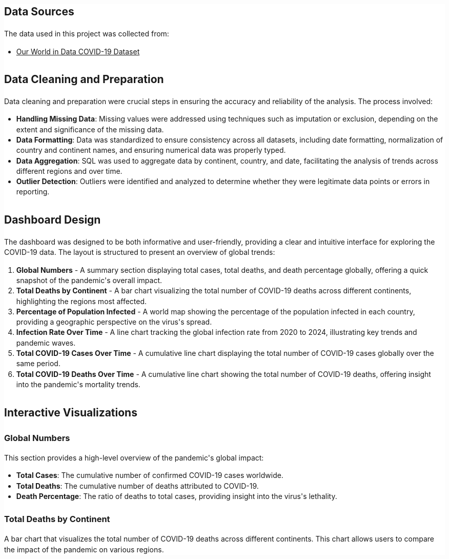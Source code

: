 ## Data Sources
The data used in this project was collected from:
* [Our World in Data COVID-19 Dataset](https://ourworldindata.org/covid-deaths)

## Data Cleaning and Preparation
Data cleaning and preparation were crucial steps in ensuring the accuracy and reliability of the analysis. The process involved:

* **Handling Missing Data**: Missing values were addressed using techniques such as imputation or exclusion, depending on the extent and significance of the missing data.
* **Data Formatting**: Data was standardized to ensure consistency across all datasets, including date formatting, normalization of country and continent names, and ensuring numerical data was properly typed.
* **Data Aggregation**: SQL was used to aggregate data by continent, country, and date, facilitating the analysis of trends across different regions and over time.
* **Outlier Detection**: Outliers were identified and analyzed to determine whether they were legitimate data points or errors in reporting.

## Dashboard Design
The dashboard was designed to be both informative and user-friendly, providing a clear and intuitive interface for exploring the COVID-19 data. The layout is structured to present an overview of global trends:

1. **Global Numbers** - A summary section displaying total cases, total deaths, and death percentage globally, offering a quick snapshot of the pandemic's overall impact.
2. **Total Deaths by Continent** - A bar chart visualizing the total number of COVID-19 deaths across different continents, highlighting the regions most affected.
3. **Percentage of Population Infected** - A world map showing the percentage of the population infected in each country, providing a geographic perspective on the virus's spread.
4. **Infection Rate Over Time** - A line chart tracking the global infection rate from 2020 to 2024, illustrating key trends and pandemic waves.
5. **Total COVID-19 Cases Over Time** - A cumulative line chart displaying the total number of COVID-19 cases globally over the same period.
6. **Total COVID-19 Deaths Over Time** - A cumulative line chart showing the total number of COVID-19 deaths, offering insight into the pandemic's mortality trends.

## Interactive Visualizations

### Global Numbers
This section provides a high-level overview of the pandemic's global impact:
* **Total Cases**: The cumulative number of confirmed COVID-19 cases worldwide.
* **Total Deaths**: The cumulative number of deaths attributed to COVID-19.
* **Death Percentage**: The ratio of deaths to total cases, providing insight into the virus's lethality.

### Total Deaths by Continent
A bar chart that visualizes the total number of COVID-19 deaths across different continents. This chart allows users to compare the impact of the pandemic on various regions.
